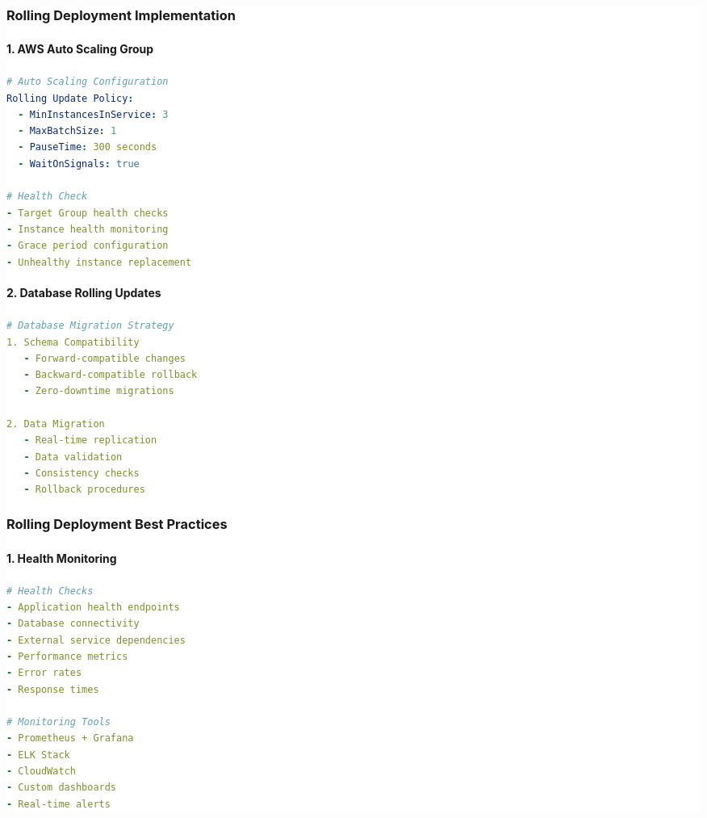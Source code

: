 ### Rolling Deployment Implementation

#### 1. AWS Auto Scaling Group
```yaml
# Auto Scaling Configuration
Rolling Update Policy:
  - MinInstancesInService: 3
  - MaxBatchSize: 1
  - PauseTime: 300 seconds
  - WaitOnSignals: true

# Health Check
- Target Group health checks
- Instance health monitoring
- Grace period configuration
- Unhealthy instance replacement
```

#### 2. Database Rolling Updates
```yaml
# Database Migration Strategy
1. Schema Compatibility
   - Forward-compatible changes
   - Backward-compatible rollback
   - Zero-downtime migrations

2. Data Migration
   - Real-time replication
   - Data validation
   - Consistency checks
   - Rollback procedures
```

### Rolling Deployment Best Practices

#### 1. Health Monitoring
```yaml
# Health Checks
- Application health endpoints
- Database connectivity
- External service dependencies
- Performance metrics
- Error rates
- Response times

# Monitoring Tools
- Prometheus + Grafana
- ELK Stack
- CloudWatch
- Custom dashboards
- Real-time alerts
```
